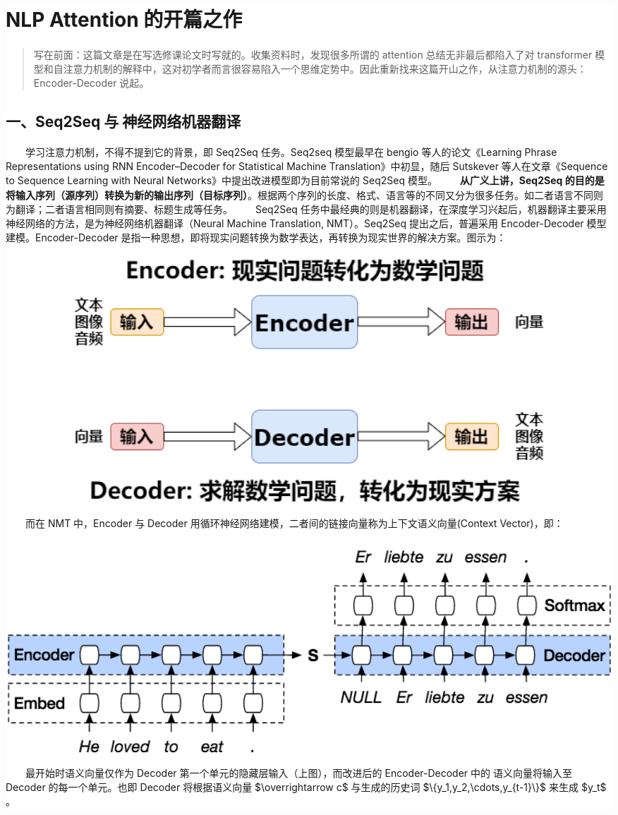 # NLP Attention 的开篇之作
> 写在前面：这篇文章是在写选修课论文时写就的。收集资料时，发现很多所谓的 attention 总结无非最后都陷入了对 transformer 模型和自注意力机制的解释中，这对初学者而言很容易陷入一个思维定势中。因此重新找来这篇开山之作，从注意力机制的源头：Encoder-Decoder 说起。

## 一、Seq2Seq 与 神经网络机器翻译
&emsp;&emsp;学习注意力机制，不得不提到它的背景，即 Seq2Seq 任务。Seq2seq 模型最早在 bengio 等人的论文《Learning Phrase Representations using RNN Encoder–Decoder for Statistical Machine Translation》中初显，随后 Sutskever 等人在文章《Sequence to Sequence Learning with Neural Networks》中提出改进模型即为目前常说的 Seq2Seq 模型。
&emsp;&emsp;**从广义上讲，Seq2Seq 的目的是将输入序列（源序列）转换为新的输出序列（目标序列）**。根据两个序列的长度、格式、语言等的不同又分为很多任务。如二者语言不同则为翻译；二者语言相同则有摘要、标题生成等任务。
&emsp;&emsp;Seq2Seq 任务中最经典的则是机器翻译，在深度学习兴起后，机器翻译主要采用神经网络的方法，是为神经网络机器翻译（Neural Machine Translation, NMT）。Seq2Seq 提出之后，普遍采用 Encoder-Decoder 模型建模。Encoder-Decoder 是指一种思想，即将现实问题转换为数学表达，再转换为现实世界的解决方案。图示为：

<center><img src="Encoder-Decoder.png"  style="zoom:100%;" width="80%"/></center>

&emsp;&emsp;而在 NMT 中，Encoder 与 Decoder 用循环神经网络建模，二者间的链接向量称为上下文语义向量(Context Vector)，即：

<center><img src="Encoder-Decoder2.png"  style="zoom:100%;" width="120%"/></center>
&emsp;&emsp;最开始时语义向量仅作为 Decoder 第一个单元的隐藏层输入（上图），而改进后的 Encoder-Decoder 中的 语义向量将输入至 Decoder 的每一个单元。也即 Decoder 将根据语义向量 $\overrightarrow c$  与生成的历史词 $\{y_1,y_2,\cdots,y_{t-1}\}$ 来生成 $y_t$ 。
